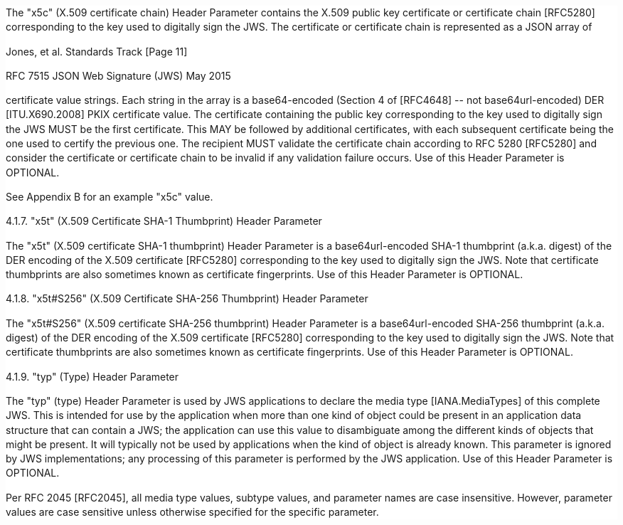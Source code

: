 The "x5c" (X.509 certificate chain) Header Parameter contains the
X.509 public key certificate or certificate chain [RFC5280]
corresponding to the key used to digitally sign the JWS. The
certificate or certificate chain is represented as a JSON array of

Jones, et al. Standards Track [Page 11]

RFC 7515 JSON Web Signature (JWS) May 2015

certificate value strings. Each string in the array is a
base64-encoded (Section 4 of [RFC4648] -- not base64url-encoded) DER
[ITU.X690.2008] PKIX certificate value. The certificate containing
the public key corresponding to the key used to digitally sign the
JWS MUST be the first certificate. This MAY be followed by
additional certificates, with each subsequent certificate being the
one used to certify the previous one. The recipient MUST validate
the certificate chain according to RFC 5280 [RFC5280] and consider
the certificate or certificate chain to be invalid if any validation
failure occurs. Use of this Header Parameter is OPTIONAL.

See Appendix B for an example "x5c" value.

4.1.7. "x5t" (X.509 Certificate SHA-1 Thumbprint) Header Parameter

The "x5t" (X.509 certificate SHA-1 thumbprint) Header Parameter is a
base64url-encoded SHA-1 thumbprint (a.k.a. digest) of the DER
encoding of the X.509 certificate [RFC5280] corresponding to the key
used to digitally sign the JWS. Note that certificate thumbprints
are also sometimes known as certificate fingerprints. Use of this
Header Parameter is OPTIONAL.

4.1.8. "x5t#S256" (X.509 Certificate SHA-256 Thumbprint) Header
Parameter

The "x5t#S256" (X.509 certificate SHA-256 thumbprint) Header
Parameter is a base64url-encoded SHA-256 thumbprint (a.k.a. digest)
of the DER encoding of the X.509 certificate [RFC5280] corresponding
to the key used to digitally sign the JWS. Note that certificate
thumbprints are also sometimes known as certificate fingerprints.
Use of this Header Parameter is OPTIONAL.

4.1.9. "typ" (Type) Header Parameter

The "typ" (type) Header Parameter is used by JWS applications to
declare the media type [IANA.MediaTypes] of this complete JWS. This
is intended for use by the application when more than one kind of
object could be present in an application data structure that can
contain a JWS; the application can use this value to disambiguate
among the different kinds of objects that might be present. It will
typically not be used by applications when the kind of object is
already known. This parameter is ignored by JWS implementations; any
processing of this parameter is performed by the JWS application.
Use of this Header Parameter is OPTIONAL.

Per RFC 2045 [RFC2045], all media type values, subtype values, and
parameter names are case insensitive. However, parameter values are
case sensitive unless otherwise specified for the specific parameter.
